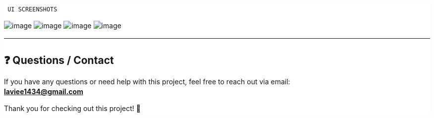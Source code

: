 

     UI SCREENSHOTS
<img width="1895" height="886" alt="image" src="https://github.com/user-attachments/assets/8cc49581-6486-406f-884d-bb3626fa08ae" />
<img width="1808" height="893" alt="image" src="https://github.com/user-attachments/assets/cf104731-471e-4ac7-ad0c-f3c804d860a3" />
<img width="1883" height="872" alt="image" src="https://github.com/user-attachments/assets/827a8977-28b5-4f76-b234-8d77f4bc4d8b" />
<img width="512" height="869" alt="image" src="https://github.com/user-attachments/assets/f2786168-26f5-4670-b6c5-8fb353c3eabd" />



---

## ❓ Questions / Contact

If you have any questions or need help with this project, feel free to reach out via email:  
**laviee1434@gmail.com**

Thank you for checking out this project! 🙏

